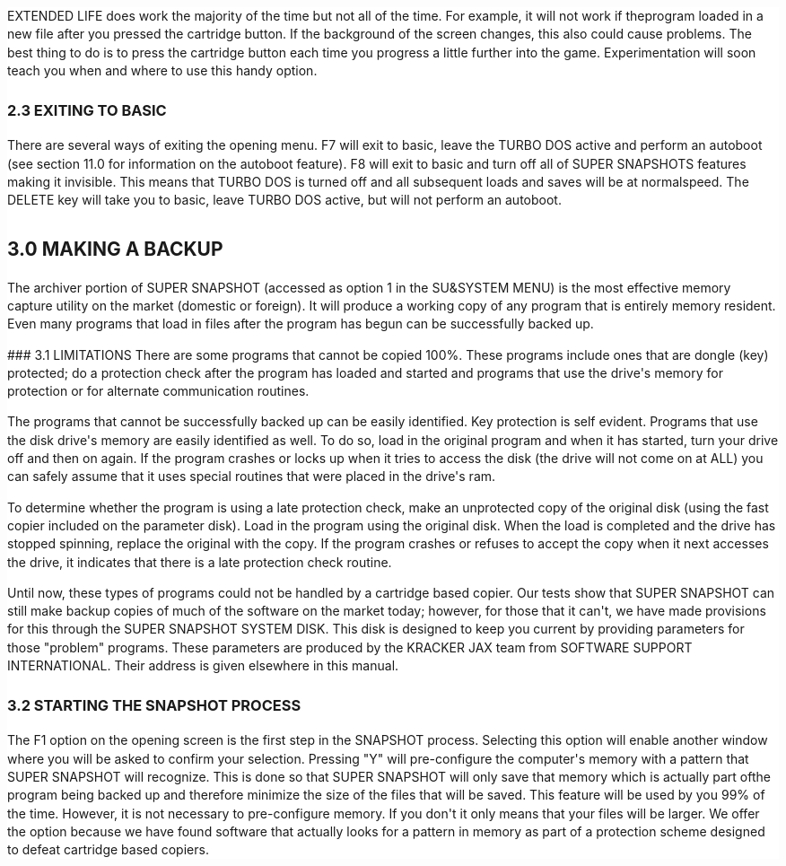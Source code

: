 EXTENDED LIFE does work the majority of the time but not all of the time. For example, it will not work if  theprogram loaded in a new file after you pressed the cartridge button. If the background of the screen changes, this also could cause problems. The best thing to do is to press the cartridge button each time you progress a little further into the game. Experimentation will soon teach you when and where to use this handy option.

### 2.3 EXITING TO BASIC
There are several ways of exiting the opening menu. F7 will exit to basic, leave the TURBO DOS active and perform an autoboot (see section 11.0 for information on the autoboot feature). F8 will exit to basic and turn off all of SUPER SNAPSHOTS features making it invisible. This means that TURBO DOS is turned off and all subsequent loads and saves will be at normalspeed. The DELETE key will take you to basic, leave TURBO DOS active, but will not perform an autoboot.

## 3.0 MAKING A BACKUP
The archiver portion of SUPER SNAPSHOT (accessed as option 1 in the SU&SYSTEM MENU) is the most effective memory capture utility on the market (domestic or foreign). It will produce a working copy of any program that is entirely memory resident. Even many programs that load in files after the program has begun can be successfully backed up.

### 3.1 LIMITATIONS
There are some programs that cannot be copied 100%. These programs include ones that are dongle (key) protected; do a protection check after the program has loaded and started and programs that use the drive's memory for protection or for alternate communication routines.

The programs that cannot be successfully backed up can be easily identified. Key protection is self evident. Programs that use the disk drive's memory are easily identified as well. To do so, load in the original program and when it has started, turn your drive off and then on again. If the program crashes or locks up when it tries to access the disk (the drive will not come on at ALL) you can safely assume that it uses special routines that were placed in the drive's ram.

To determine whether the program is using a late protection check, make an unprotected copy of the original disk (using the fast copier included on the parameter disk). Load in the program using the original disk. When the load is completed and the drive has stopped spinning, replace the original with the copy. If the program crashes or refuses to accept the copy when it next accesses the drive, it indicates that there is a late protection check routine.

Until now, these types of programs could not be handled by a cartridge based copier. Our tests show that SUPER SNAPSHOT can still make backup copies of much of the software on the market today; however, for those that it can't, we have made provisions for this through the SUPER SNAPSHOT SYSTEM DISK. This disk is designed to keep you current by providing parameters for those "problem" programs. These parameters are produced by the KRACKER JAX team from SOFTWARE SUPPORT INTERNATIONAL. Their address is given elsewhere in this manual.


### 3.2 STARTING THE SNAPSHOT PROCESS
The F1 option on the opening screen is the first step in the SNAPSHOT process. Selecting this option will enable another window where you will be asked to confirm your selection. Pressing "Y" will pre-configure the computer's memory with a pattern that SUPER SNAPSHOT will recognize. This is done so that SUPER SNAPSHOT will only save that memory which is actually part ofthe program being backed up and therefore minimize the size of the files that will be saved. This feature will be used by you 99% of the time. However, it is not necessary to pre-configure memory. If you don't it only means that your files will be larger. We offer the option because we have found software that actually looks for a pattern in memory as part of a protection scheme designed to defeat cartridge based copiers.
